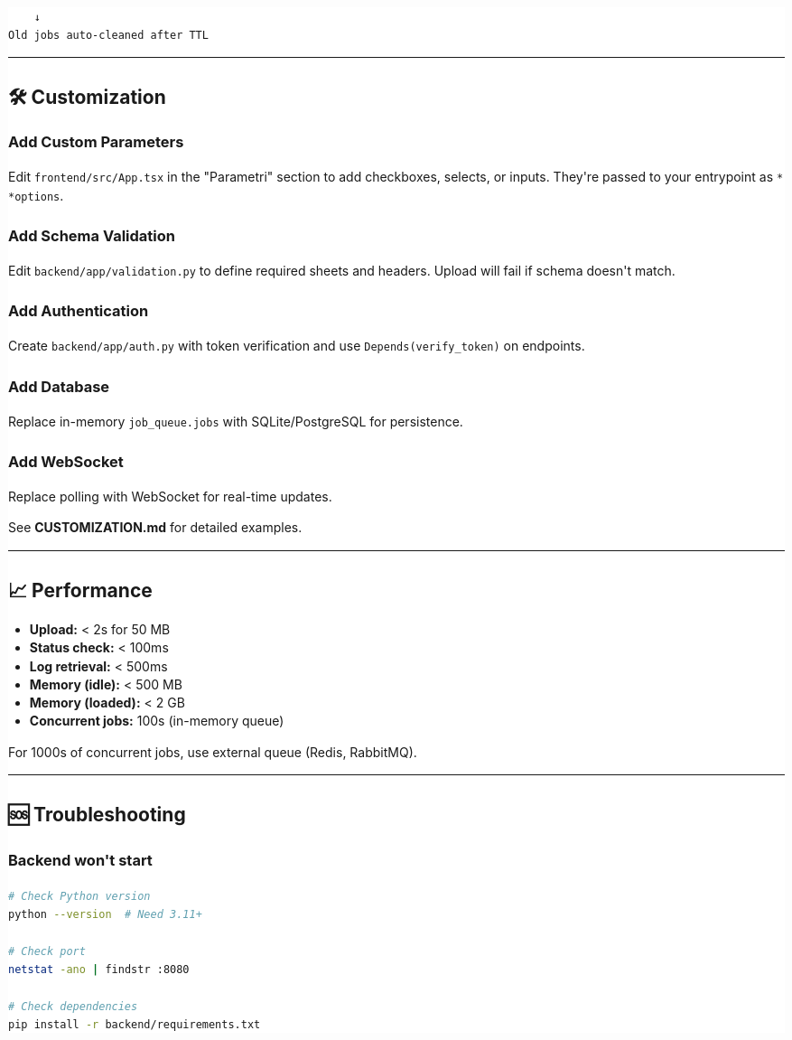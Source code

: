```
    ↓
Old jobs auto-cleaned after TTL
```

---

## 🛠️ Customization

### Add Custom Parameters
Edit `frontend/src/App.tsx` in the "Parametri" section to add checkboxes, selects, or inputs. They're passed to your entrypoint as `**options`.

### Add Schema Validation
Edit `backend/app/validation.py` to define required sheets and headers. Upload will fail if schema doesn't match.

### Add Authentication
Create `backend/app/auth.py` with token verification and use `Depends(verify_token)` on endpoints.

### Add Database
Replace in-memory `job_queue.jobs` with SQLite/PostgreSQL for persistence.

### Add WebSocket
Replace polling with WebSocket for real-time updates.

See **CUSTOMIZATION.md** for detailed examples.

---

## 📈 Performance

- **Upload:** < 2s for 50 MB
- **Status check:** < 100ms
- **Log retrieval:** < 500ms
- **Memory (idle):** < 500 MB
- **Memory (loaded):** < 2 GB
- **Concurrent jobs:** 100s (in-memory queue)

For 1000s of concurrent jobs, use external queue (Redis, RabbitMQ).

---

## 🆘 Troubleshooting

### Backend won't start
```bash
# Check Python version
python --version  # Need 3.11+

# Check port
netstat -ano | findstr :8080

# Check dependencies
pip install -r backend/requirements.txt
```
